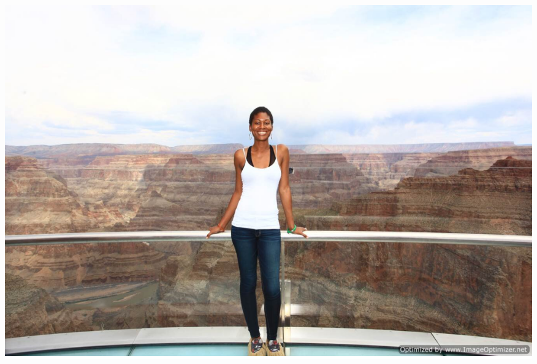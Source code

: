 <img src="/img/grand canyon (31).jpg">
</picture>
<br>

<picture>
  <source srcset="/img/grand canyon (32).webp" type="image/webp">
  <source srcset="/img/grand canyon (32).jpg" type="image/jpeg">